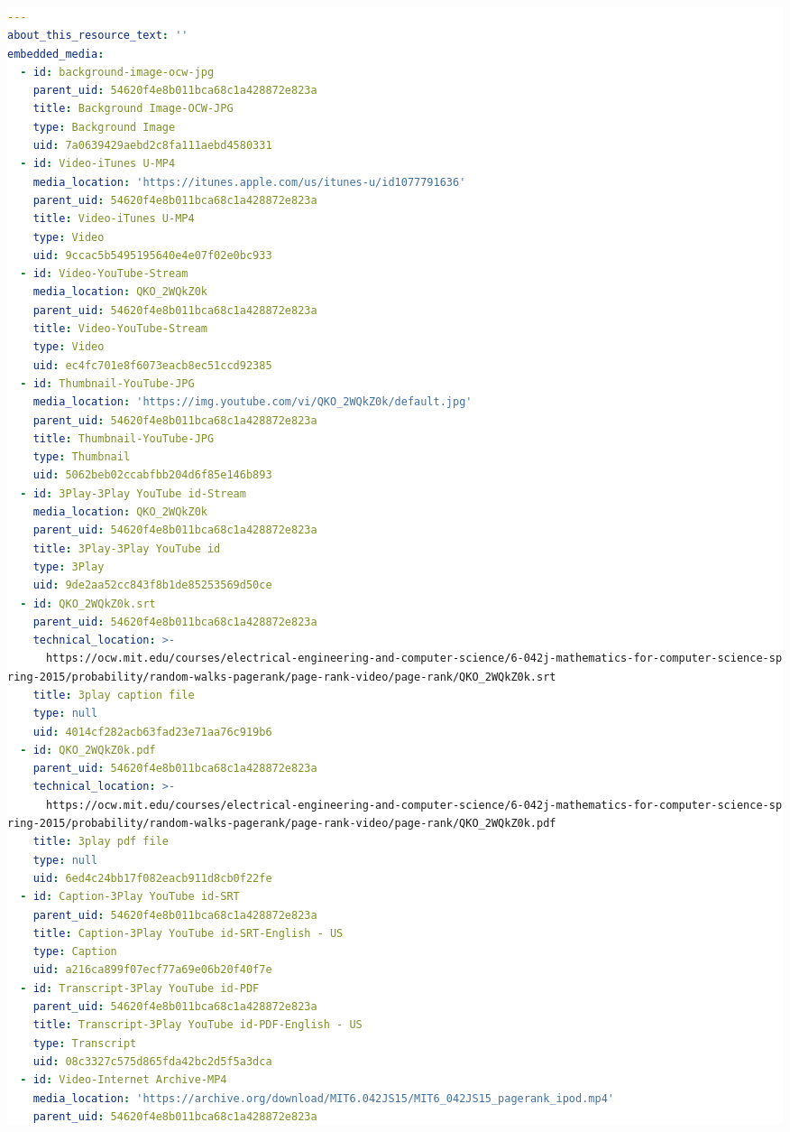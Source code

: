```yaml
---
about_this_resource_text: ''
embedded_media:
  - id: background-image-ocw-jpg
    parent_uid: 54620f4e8b011bca68c1a428872e823a
    title: Background Image-OCW-JPG
    type: Background Image
    uid: 7a0639429aebd2c8fa111aebd4580331
  - id: Video-iTunes U-MP4
    media_location: 'https://itunes.apple.com/us/itunes-u/id1077791636'
    parent_uid: 54620f4e8b011bca68c1a428872e823a
    title: Video-iTunes U-MP4
    type: Video
    uid: 9ccac5b5495195640e4e07f02e0bc933
  - id: Video-YouTube-Stream
    media_location: QKO_2WQkZ0k
    parent_uid: 54620f4e8b011bca68c1a428872e823a
    title: Video-YouTube-Stream
    type: Video
    uid: ec4fc701e8f6073eacb8ec51ccd92385
  - id: Thumbnail-YouTube-JPG
    media_location: 'https://img.youtube.com/vi/QKO_2WQkZ0k/default.jpg'
    parent_uid: 54620f4e8b011bca68c1a428872e823a
    title: Thumbnail-YouTube-JPG
    type: Thumbnail
    uid: 5062beb02ccabfbb204d6f85e146b893
  - id: 3Play-3Play YouTube id-Stream
    media_location: QKO_2WQkZ0k
    parent_uid: 54620f4e8b011bca68c1a428872e823a
    title: 3Play-3Play YouTube id
    type: 3Play
    uid: 9de2aa52cc843f8b1de85253569d50ce
  - id: QKO_2WQkZ0k.srt
    parent_uid: 54620f4e8b011bca68c1a428872e823a
    technical_location: >-
      https://ocw.mit.edu/courses/electrical-engineering-and-computer-science/6-042j-mathematics-for-computer-science-spring-2015/probability/random-walks-pagerank/page-rank-video/page-rank/QKO_2WQkZ0k.srt
    title: 3play caption file
    type: null
    uid: 4014cf282acb63fad23e71aa76c919b6
  - id: QKO_2WQkZ0k.pdf
    parent_uid: 54620f4e8b011bca68c1a428872e823a
    technical_location: >-
      https://ocw.mit.edu/courses/electrical-engineering-and-computer-science/6-042j-mathematics-for-computer-science-spring-2015/probability/random-walks-pagerank/page-rank-video/page-rank/QKO_2WQkZ0k.pdf
    title: 3play pdf file
    type: null
    uid: 6ed4c24bb17f082eacb911d8cb0f22fe
  - id: Caption-3Play YouTube id-SRT
    parent_uid: 54620f4e8b011bca68c1a428872e823a
    title: Caption-3Play YouTube id-SRT-English - US
    type: Caption
    uid: a216ca899f07ecf77a69e06b20f40f7e
  - id: Transcript-3Play YouTube id-PDF
    parent_uid: 54620f4e8b011bca68c1a428872e823a
    title: Transcript-3Play YouTube id-PDF-English - US
    type: Transcript
    uid: 08c3327c575d865fda42bc2d5f5a3dca
  - id: Video-Internet Archive-MP4
    media_location: 'https://archive.org/download/MIT6.042JS15/MIT6_042JS15_pagerank_ipod.mp4'
    parent_uid: 54620f4e8b011bca68c1a428872e823a
```